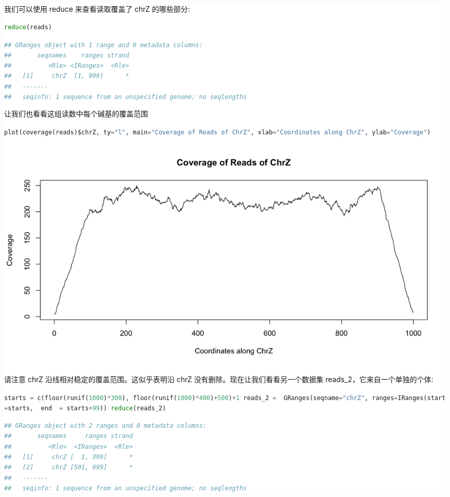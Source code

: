 我们可以使用 reduce 来查看读取覆盖了 chrZ 的哪些部分:

```py
reduce(reads)  
```

```py
## GRanges object with 1 range and 0 metadata columns:
##       seqnames    ranges strand
##          <Rle> <IRanges>  <Rle>
##   [1]     chrZ  [1, 999]      *
##   -------
##   seqinfo: 1 sequence from an unspecified genome; no seqlengths
```

让我们也看看这组读数中每个碱基的覆盖范围

```py
plot(coverage(reads)$chrZ, ty="l", main="Coverage of Reads of ChrZ", xlab="Coordinates along ChrZ", ylab="Coverage")  
```

![Coverage of Reads ChrZ](img/6890d9f3fa2636333a7e4f2475599bc3.png)

请注意 chrZ 沿线相对稳定的覆盖范围。这似乎表明沿 chrZ 没有删除。现在让我们看看另一个数据集 reads_2，它来自一个单独的个体:

```py
starts = c(floor(runif(1000)*300), floor(runif(1000)*400)+500)+1 reads_2 =  GRanges(seqname="chrZ", ranges=IRanges(start=starts,  end  = starts+99)) reduce(reads_2)  
```

```py
## GRanges object with 2 ranges and 0 metadata columns:
##       seqnames     ranges strand
##          <Rle>  <IRanges>  <Rle>
##   [1]     chrZ [  1, 399]      *
##   [2]     chrZ [501, 999]      *
##   -------
##   seqinfo: 1 sequence from an unspecified genome; no seqlengths
```
